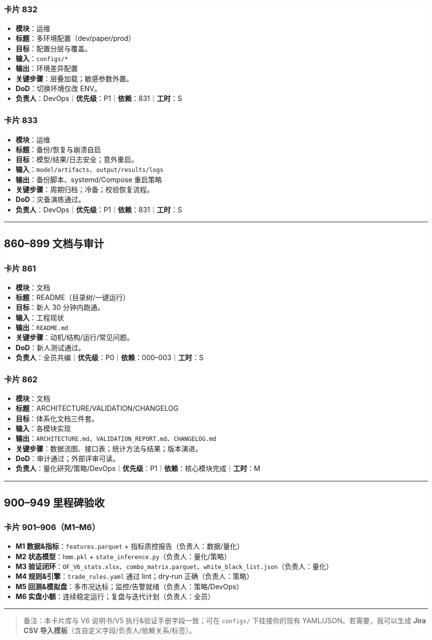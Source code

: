 ### 卡片 832
- **模块**：运维
- **标题**：多环境配置（dev/paper/prod）
- **目标**：配置分层与覆盖。
- **输入**：`configs/*`
- **输出**：环境差异配置
- **关键步骤**：层叠加载；敏感参数外置。
- **DoD**：切换环境仅改 ENV。
- **负责人**：DevOps｜**优先级**：P1｜**依赖**：831｜**工时**：S

### 卡片 833
- **模块**：运维
- **标题**：备份/恢复与崩溃自启
- **目标**：模型/结果/日志安全；意外重启。
- **输入**：`model/artifacts`、`output/results/logs`
- **输出**：备份脚本、systemd/Compose 重启策略
- **关键步骤**：周期归档；冷备；校验恢复流程。
- **DoD**：灾备演练通过。
- **负责人**：DevOps｜**优先级**：P1｜**依赖**：831｜**工时**：S

---

## 860–899 文档与审计

### 卡片 861
- **模块**：文档
- **标题**：README（目录树/一键运行）
- **目标**：新人 30 分钟内跑通。
- **输入**：工程现状
- **输出**：`README.md`
- **关键步骤**：动机/结构/运行/常见问题。
- **DoD**：新人测试通过。
- **负责人**：全员共编｜**优先级**：P0｜**依赖**：000–003｜**工时**：S

### 卡片 862
- **模块**：文档
- **标题**：ARCHITECTURE/VALIDATION/CHANGELOG
- **目标**：体系化文档三件套。
- **输入**：各模块实现
- **输出**：`ARCHITECTURE.md`、`VALIDATION_REPORT.md`、`CHANGELOG.md`
- **关键步骤**：数据流图、接口表；统计方法与结果；版本演进。
- **DoD**：审计通过；外部评审可读。
- **负责人**：量化研究/策略/DevOps｜**优先级**：P1｜**依赖**：核心模块完成｜**工时**：M

---

## 900–949 里程碑验收

### 卡片 901–906（M1–M6）
- **M1 数据&指标**：`features.parquet` + 指标质控报告（负责人：数据/量化）
- **M2 状态模型**：`hmm.pkl` + `state_inference.py`（负责人：量化/策略）
- **M3 验证闭环**：`OF_V6_stats.xlsx`、`combo_matrix.parquet`、`white_black_list.json`（负责人：量化）
- **M4 规则&引擎**：`trade_rules.yaml` 通过 lint；dry‑run 正确（负责人：策略）
- **M5 回测&模拟盘**：多市况达标；监控/告警就绪（负责人：策略/DevOps）
- **M6 实盘小额**：连续稳定运行；复盘与迭代计划（负责人：全员）

---

> 备注：本卡片库与 V6 说明书/V5 执行&验证手册字段一致；可在 `configs/` 下挂接你的现有 YAML/JSON。若需要，我可以生成 **Jira CSV 导入模板**（含自定义字段/负责人/依赖关系/标签）。

